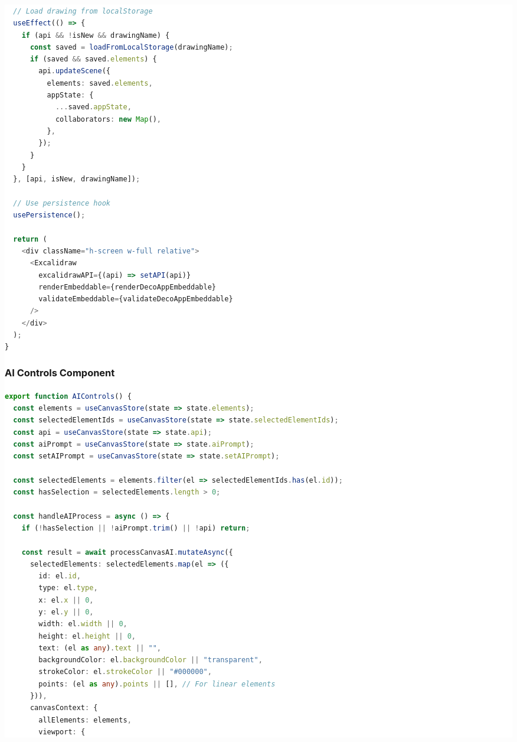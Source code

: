 ```typescript
  // Load drawing from localStorage
  useEffect(() => {
    if (api && !isNew && drawingName) {
      const saved = loadFromLocalStorage(drawingName);
      if (saved && saved.elements) {
        api.updateScene({
          elements: saved.elements,
          appState: {
            ...saved.appState,
            collaborators: new Map(),
          },
        });
      }
    }
  }, [api, isNew, drawingName]);

  // Use persistence hook
  usePersistence();

  return (
    <div className="h-screen w-full relative">
      <Excalidraw
        excalidrawAPI={(api) => setAPI(api)}
        renderEmbeddable={renderDecoAppEmbeddable}
        validateEmbeddable={validateDecoAppEmbeddable}
      />
    </div>
  );
}
```

### AI Controls Component

```typescript
export function AIControls() {
  const elements = useCanvasStore(state => state.elements);
  const selectedElementIds = useCanvasStore(state => state.selectedElementIds);
  const api = useCanvasStore(state => state.api);
  const aiPrompt = useCanvasStore(state => state.aiPrompt);
  const setAIPrompt = useCanvasStore(state => state.setAIPrompt);
  
  const selectedElements = elements.filter(el => selectedElementIds.has(el.id));
  const hasSelection = selectedElements.length > 0;

  const handleAIProcess = async () => {
    if (!hasSelection || !aiPrompt.trim() || !api) return;

    const result = await processCanvasAI.mutateAsync({
      selectedElements: selectedElements.map(el => ({
        id: el.id,
        type: el.type,
        x: el.x || 0,
        y: el.y || 0,
        width: el.width || 0,
        height: el.height || 0,
        text: (el as any).text || "",
        backgroundColor: el.backgroundColor || "transparent",
        strokeColor: el.strokeColor || "#000000",
        points: (el as any).points || [], // For linear elements
      })),
      canvasContext: {
        allElements: elements,
        viewport: {
```